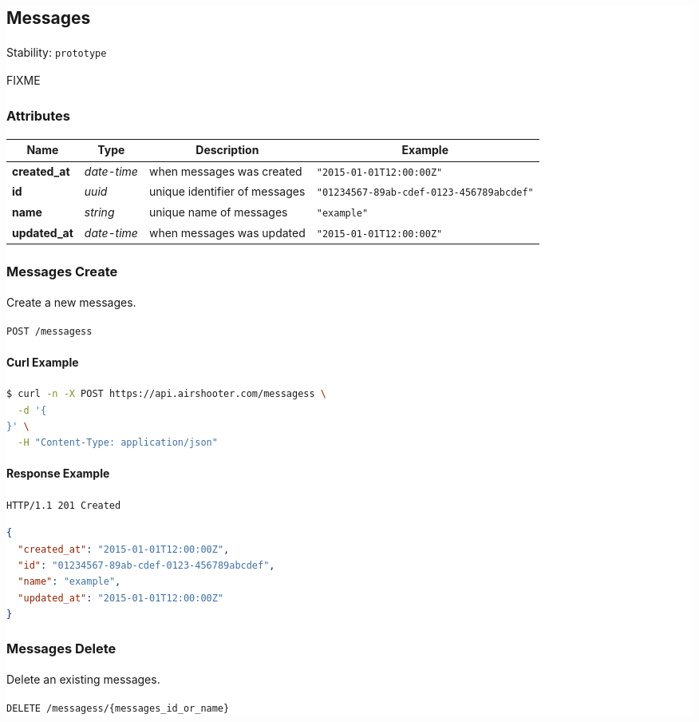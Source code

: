 ## <a name="resource-messages">Messages</a>

Stability: `prototype`

FIXME

### Attributes

| Name | Type | Description | Example |
| ------- | ------- | ------- | ------- |
| **created_at** | *date-time* | when messages was created | `"2015-01-01T12:00:00Z"` |
| **id** | *uuid* | unique identifier of messages | `"01234567-89ab-cdef-0123-456789abcdef"` |
| **name** | *string* | unique name of messages | `"example"` |
| **updated_at** | *date-time* | when messages was updated | `"2015-01-01T12:00:00Z"` |

### Messages Create

Create a new messages.

```
POST /messagess
```


#### Curl Example

```bash
$ curl -n -X POST https://api.airshooter.com/messagess \
  -d '{
}' \
  -H "Content-Type: application/json"
```


#### Response Example

```
HTTP/1.1 201 Created
```

```json
{
  "created_at": "2015-01-01T12:00:00Z",
  "id": "01234567-89ab-cdef-0123-456789abcdef",
  "name": "example",
  "updated_at": "2015-01-01T12:00:00Z"
}
```

### Messages Delete

Delete an existing messages.

```
DELETE /messagess/{messages_id_or_name}
```
